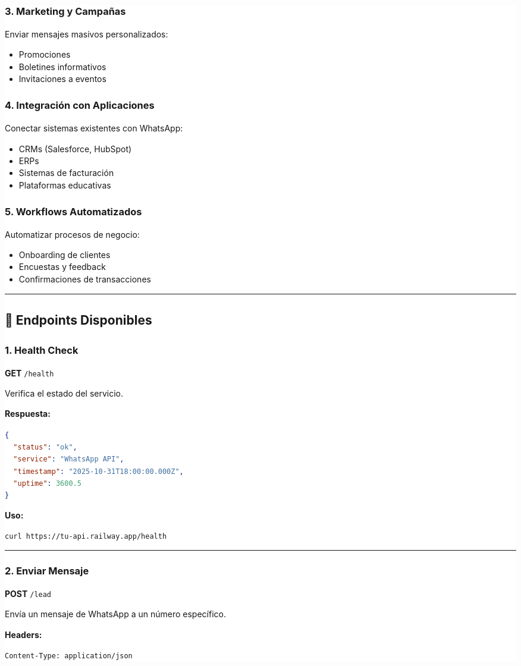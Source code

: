 ### 3. **Marketing y Campañas**
Enviar mensajes masivos personalizados:
- Promociones
- Boletines informativos
- Invitaciones a eventos

### 4. **Integración con Aplicaciones**
Conectar sistemas existentes con WhatsApp:
- CRMs (Salesforce, HubSpot)
- ERPs
- Sistemas de facturación
- Plataformas educativas

### 5. **Workflows Automatizados**
Automatizar procesos de negocio:
- Onboarding de clientes
- Encuestas y feedback
- Confirmaciones de transacciones

---

## 🔌 Endpoints Disponibles

### 1. Health Check

**GET** `/health`

Verifica el estado del servicio.

**Respuesta:**
```json
{
  "status": "ok",
  "service": "WhatsApp API",
  "timestamp": "2025-10-31T18:00:00.000Z",
  "uptime": 3600.5
}
```

**Uso:**
```bash
curl https://tu-api.railway.app/health
```

---

### 2. Enviar Mensaje

**POST** `/lead`

Envía un mensaje de WhatsApp a un número específico.

**Headers:**
```
Content-Type: application/json
```
